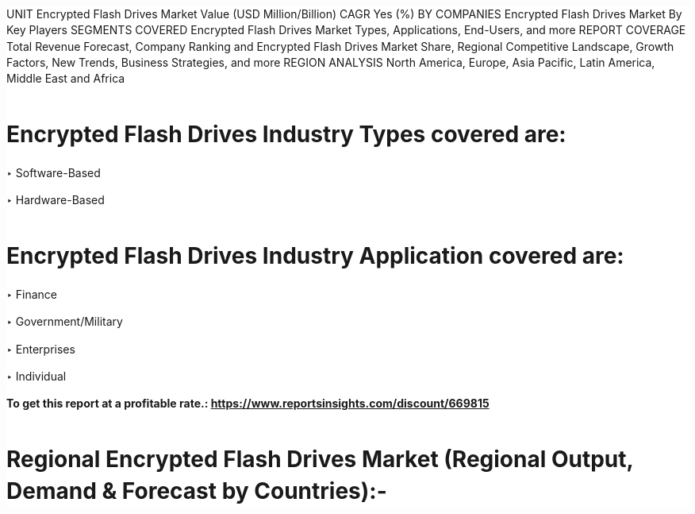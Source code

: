 </tr>
<tr>
<td>UNIT</td>
<td>Encrypted Flash Drives Market Value (USD Million/Billion)</td>
<tr>
<td>CAGR</td>
<td>Yes (%)</td>
</tr>
</tr>
<tr>
<td>BY COMPANIES</td>
<td>Encrypted Flash Drives Market By Key Players</td>
</tr>
<tr>
<td>SEGMENTS COVERED</td>
<td>Encrypted Flash Drives Market Types, Applications, End-Users, and more</td>
</tr>
<tr>
<td>REPORT COVERAGE</td>
<td>Total Revenue Forecast, Company Ranking and Encrypted Flash Drives Market Share, Regional Competitive Landscape, Growth Factors, New Trends, Business Strategies, and more</td>
</tr>
<tr>
<td>REGION ANALYSIS</td>
<td>North America, Europe, Asia Pacific, Latin America, Middle East and Africa</td>
</tr>
</table>

# <strong>Encrypted Flash Drives Industry Types covered are:</strong>

‣ Software-Based

‣ Hardware-Based

# <strong>Encrypted Flash Drives Industry Application covered are:</strong>

‣ Finance

‣ Government/Military

‣ Enterprises

‣ Individual

<strong>To get this report at a profitable rate.: <a href=https://www.reportsinsights.com/discount/669815>https://www.reportsinsights.com/discount/669815</a></strong></font>

# <strong>Regional Encrypted Flash Drives Market (Regional Output, Demand &amp; Forecast by Countries):-</strong>
